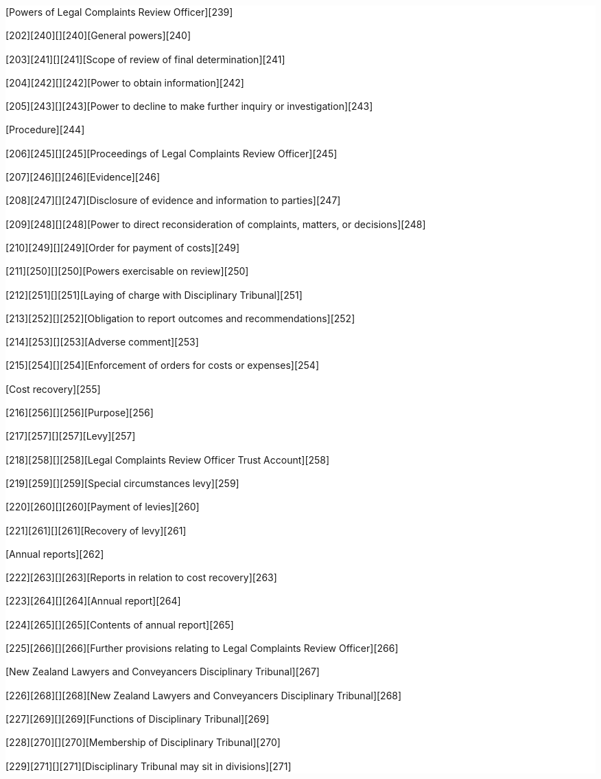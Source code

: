 [Powers of Legal Complaints Review Officer][239]

[202][240][][240][General powers][240]

[203][241][][241][Scope of review of final determination][241]

[204][242][][242][Power to obtain information][242]

[205][243][][243][Power to decline to make further inquiry or investigation][243]

[Procedure][244]

[206][245][][245][Proceedings of Legal Complaints Review Officer][245]

[207][246][][246][Evidence][246]

[208][247][][247][Disclosure of evidence and information to parties][247]

[209][248][][248][Power to direct reconsideration of complaints, matters, or decisions][248]

[210][249][][249][Order for payment of costs][249]

[211][250][][250][Powers exercisable on review][250]

[212][251][][251][Laying of charge with Disciplinary Tribunal][251]

[213][252][][252][Obligation to report outcomes and recommendations][252]

[214][253][][253][Adverse comment][253]

[215][254][][254][Enforcement of orders for costs or expenses][254]

[Cost recovery][255]

[216][256][][256][Purpose][256]

[217][257][][257][Levy][257]

[218][258][][258][Legal Complaints Review Officer Trust Account][258]

[219][259][][259][Special circumstances levy][259]

[220][260][][260][Payment of levies][260]

[221][261][][261][Recovery of levy][261]

[Annual reports][262]

[222][263][][263][Reports in relation to cost recovery][263]

[223][264][][264][Annual report][264]

[224][265][][265][Contents of annual report][265]

[225][266][][266][Further provisions relating to Legal Complaints Review Officer][266]

[New Zealand Lawyers and Conveyancers Disciplinary Tribunal][267]

[226][268][][268][New Zealand Lawyers and Conveyancers Disciplinary Tribunal][268]

[227][269][][269][Functions of Disciplinary Tribunal][269]

[228][270][][270][Membership of Disciplinary Tribunal][270]

[229][271][][271][Disciplinary Tribunal may sit in divisions][271]
